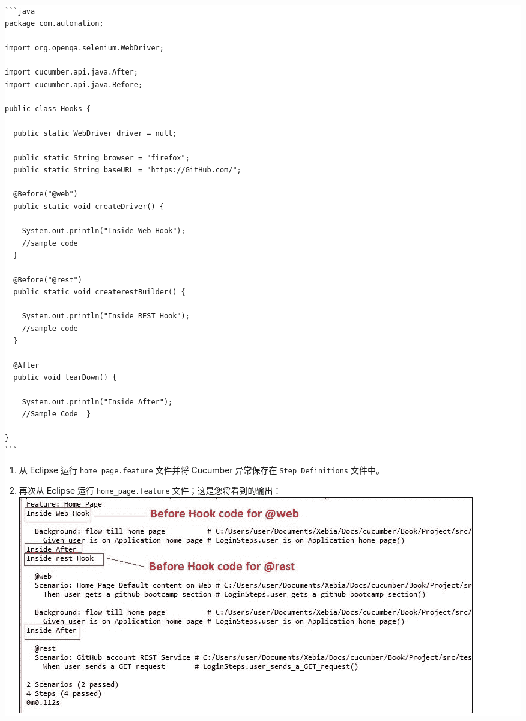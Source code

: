     ```java
    package com.automation;

    import org.openqa.selenium.WebDriver;

    import cucumber.api.java.After;
    import cucumber.api.java.Before;

    public class Hooks {

      public static WebDriver driver = null;

      public static String browser = "firefox";
      public static String baseURL = "https://GitHub.com/";

      @Before("@web")
      public static void createDriver() {

        System.out.println("Inside Web Hook");
        //sample code
      }

      @Before("@rest")
      public static void createrestBuilder() {

        System.out.println("Inside REST Hook");
        //sample code
      }

      @After
      public void tearDown() {

        System.out.println("Inside After");
        //Sample Code  }

    }
    ```

1.  从 Eclipse 运行 `home_page.feature` 文件并将 Cucumber 异常保存在 `Step Definitions` 文件中。

1.  再次从 Eclipse 运行 `home_page.feature` 文件；这是您将看到的输出：![如何操作…](img/image00141.jpeg)
